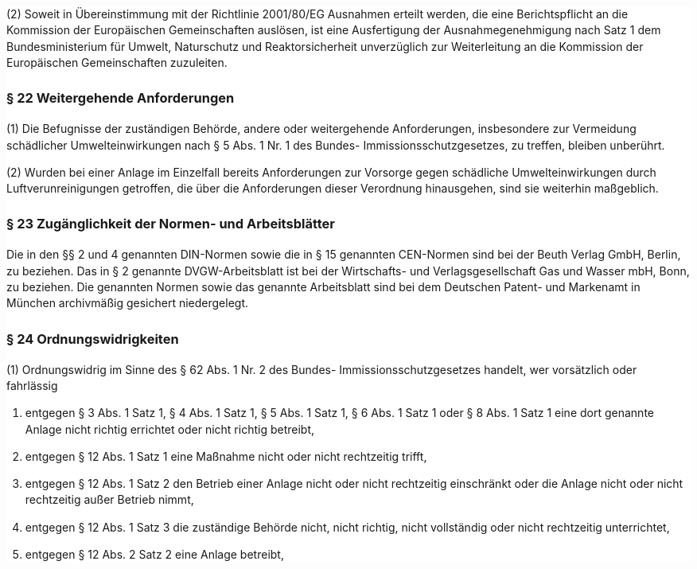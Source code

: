


(2) Soweit in Übereinstimmung mit der Richtlinie 2001/80/EG Ausnahmen
erteilt werden, die eine Berichtspflicht an die Kommission der
Europäischen Gemeinschaften auslösen, ist eine Ausfertigung der
Ausnahmegenehmigung nach Satz 1 dem Bundesministerium für Umwelt,
Naturschutz und Reaktorsicherheit unverzüglich zur Weiterleitung an
die Kommission der Europäischen Gemeinschaften zuzuleiten.


### § 22 Weitergehende Anforderungen

(1) Die Befugnisse der zuständigen Behörde, andere oder weitergehende
Anforderungen, insbesondere zur Vermeidung schädlicher
Umwelteinwirkungen nach § 5 Abs. 1 Nr. 1 des Bundes-
Immissionsschutzgesetzes, zu treffen, bleiben unberührt.

(2) Wurden bei einer Anlage im Einzelfall bereits Anforderungen zur
Vorsorge gegen schädliche Umwelteinwirkungen durch
Luftverunreinigungen getroffen, die über die Anforderungen dieser
Verordnung hinausgehen, sind sie weiterhin maßgeblich.


### § 23 Zugänglichkeit der Normen- und Arbeitsblätter

Die in den §§ 2 und 4 genannten DIN-Normen sowie die in § 15 genannten
CEN-Normen sind bei der Beuth Verlag GmbH, Berlin, zu beziehen. Das in
§ 2 genannte DVGW-Arbeitsblatt ist bei der Wirtschafts- und
Verlagsgesellschaft Gas und Wasser mbH, Bonn, zu beziehen. Die
genannten Normen sowie das genannte Arbeitsblatt sind bei dem
Deutschen Patent- und Markenamt in München archivmäßig gesichert
niedergelegt.


### § 24 Ordnungswidrigkeiten

(1) Ordnungswidrig im Sinne des § 62 Abs. 1 Nr. 2 des Bundes-
Immissionsschutzgesetzes handelt, wer vorsätzlich oder fahrlässig

1.  entgegen § 3 Abs. 1 Satz 1, § 4 Abs. 1 Satz 1, § 5 Abs. 1 Satz 1, § 6
    Abs. 1 Satz 1 oder § 8 Abs. 1 Satz 1 eine dort genannte Anlage nicht
    richtig errichtet oder nicht richtig betreibt,


2.  entgegen § 12 Abs. 1 Satz 1 eine Maßnahme nicht oder nicht rechtzeitig
    trifft,


3.  entgegen § 12 Abs. 1 Satz 2 den Betrieb einer Anlage nicht oder nicht
    rechtzeitig einschränkt oder die Anlage nicht oder nicht rechtzeitig
    außer Betrieb nimmt,


4.  entgegen § 12 Abs. 1 Satz 3 die zuständige Behörde nicht, nicht
    richtig, nicht vollständig oder nicht rechtzeitig unterrichtet,


5.  entgegen § 12 Abs. 2 Satz 2 eine Anlage betreibt,
